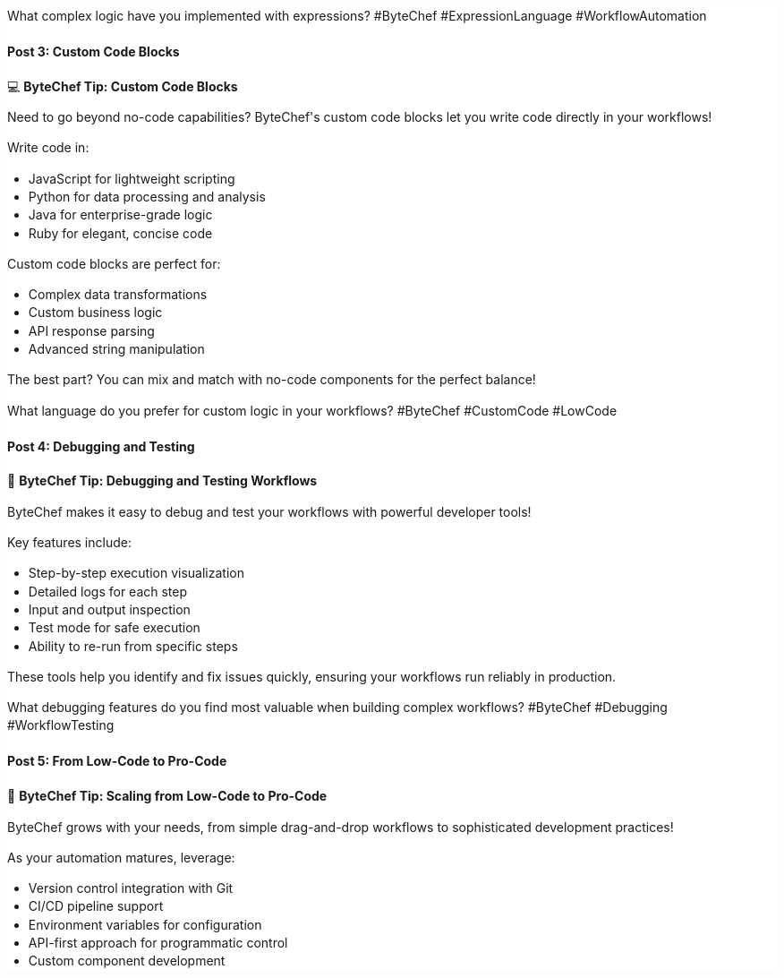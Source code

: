 What complex logic have you implemented with expressions? #ByteChef #ExpressionLanguage #WorkflowAutomation

#### Post 3: Custom Code Blocks

💻 **ByteChef Tip: Custom Code Blocks**

Need to go beyond no-code capabilities? ByteChef's custom code blocks let you write code directly in your workflows!

Write code in:
- JavaScript for lightweight scripting
- Python for data processing and analysis
- Java for enterprise-grade logic
- Ruby for elegant, concise code

Custom code blocks are perfect for:
- Complex data transformations
- Custom business logic
- API response parsing
- Advanced string manipulation

The best part? You can mix and match with no-code components for the perfect balance!

What language do you prefer for custom logic in your workflows? #ByteChef #CustomCode #LowCode

#### Post 4: Debugging and Testing

🐞 **ByteChef Tip: Debugging and Testing Workflows**

ByteChef makes it easy to debug and test your workflows with powerful developer tools!

Key features include:
- Step-by-step execution visualization
- Detailed logs for each step
- Input and output inspection
- Test mode for safe execution
- Ability to re-run from specific steps

These tools help you identify and fix issues quickly, ensuring your workflows run reliably in production.

What debugging features do you find most valuable when building complex workflows? #ByteChef #Debugging #WorkflowTesting

#### Post 5: From Low-Code to Pro-Code

🚀 **ByteChef Tip: Scaling from Low-Code to Pro-Code**

ByteChef grows with your needs, from simple drag-and-drop workflows to sophisticated development practices!

As your automation matures, leverage:
- Version control integration with Git
- CI/CD pipeline support
- Environment variables for configuration
- API-first approach for programmatic control
- Custom component development
